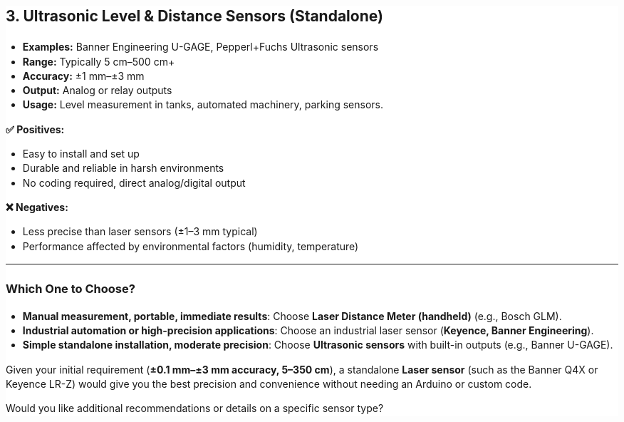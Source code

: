 
## 3. **Ultrasonic Level & Distance Sensors (Standalone)**

- **Examples:** Banner Engineering U-GAGE, Pepperl+Fuchs Ultrasonic sensors
- **Range:** Typically 5 cm–500 cm+
- **Accuracy:** ±1 mm–±3 mm
- **Output:** Analog or relay outputs
- **Usage:** Level measurement in tanks, automated machinery, parking sensors.

**✅ Positives:**
- Easy to install and set up
- Durable and reliable in harsh environments
- No coding required, direct analog/digital output

**❌ Negatives:**
- Less precise than laser sensors (±1–3 mm typical)
- Performance affected by environmental factors (humidity, temperature)

---

### Which One to Choose?

- **Manual measurement, portable, immediate results**: Choose **Laser Distance Meter (handheld)** (e.g., Bosch GLM).
- **Industrial automation or high-precision applications**: Choose an industrial laser sensor (**Keyence, Banner Engineering**).
- **Simple standalone installation, moderate precision**: Choose **Ultrasonic sensors** with built-in outputs (e.g., Banner U-GAGE).

Given your initial requirement (**±0.1 mm–±3 mm accuracy, 5–350 cm**), a standalone **Laser sensor** (such as the Banner Q4X or Keyence LR-Z) would give you the best precision and convenience without needing an Arduino or custom code.

Would you like additional recommendations or details on a specific sensor type?